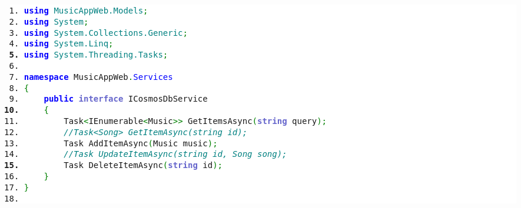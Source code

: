 <pre class="csharp" style="font-family:monospace;"><ol><li style="font-weight: normal; vertical-align:top;"><div style="font: normal normal 1em/1.2em monospace; margin:0; padding:0; background:none; vertical-align:top;"><span style="color: #0600FF; font-weight: bold;">using</span> <span style="color: #008080;">MusicAppWeb.Models</span><span style="color: #008000;">;</span></div></li><li style="font-weight: normal; vertical-align:top;"><div style="font: normal normal 1em/1.2em monospace; margin:0; padding:0; background:none; vertical-align:top;"><span style="color: #0600FF; font-weight: bold;">using</span> <span style="color: #008080;">System</span><span style="color: #008000;">;</span></div></li><li style="font-weight: normal; vertical-align:top;"><div style="font: normal normal 1em/1.2em monospace; margin:0; padding:0; background:none; vertical-align:top;"><span style="color: #0600FF; font-weight: bold;">using</span> <span style="color: #008080;">System.Collections.Generic</span><span style="color: #008000;">;</span></div></li><li style="font-weight: normal; vertical-align:top;"><div style="font: normal normal 1em/1.2em monospace; margin:0; padding:0; background:none; vertical-align:top;"><span style="color: #0600FF; font-weight: bold;">using</span> <span style="color: #008080;">System.Linq</span><span style="color: #008000;">;</span></div></li><li style="font-weight: bold; vertical-align:top;"><div style="font: normal normal 1em/1.2em monospace; margin:0; padding:0; background:none; vertical-align:top;"><span style="color: #0600FF; font-weight: bold;">using</span> <span style="color: #008080;">System.Threading.Tasks</span><span style="color: #008000;">;</span></div></li><li style="font-weight: normal; vertical-align:top;"><div style="font: normal normal 1em/1.2em monospace; margin:0; padding:0; background:none; vertical-align:top;">&nbsp;</div></li><li style="font-weight: normal; vertical-align:top;"><div style="font: normal normal 1em/1.2em monospace; margin:0; padding:0; background:none; vertical-align:top;"><span style="color: #0600FF; font-weight: bold;">namespace</span> MusicAppWeb<span style="color: #008000;">.</span><span style="color: #0000FF;">Services</span></div></li><li style="font-weight: normal; vertical-align:top;"><div style="font: normal normal 1em/1.2em monospace; margin:0; padding:0; background:none; vertical-align:top;"><span style="color: #008000;">&#123;</span></div></li><li style="font-weight: normal; vertical-align:top;"><div style="font: normal normal 1em/1.2em monospace; margin:0; padding:0; background:none; vertical-align:top;">    <span style="color: #0600FF; font-weight: bold;">public</span> <span style="color: #6666cc; font-weight: bold;">interface</span> ICosmosDbService</div></li><li style="font-weight: bold; vertical-align:top;"><div style="font: normal normal 1em/1.2em monospace; margin:0; padding:0; background:none; vertical-align:top;">    <span style="color: #008000;">&#123;</span></div></li><li style="font-weight: normal; vertical-align:top;"><div style="font: normal normal 1em/1.2em monospace; margin:0; padding:0; background:none; vertical-align:top;">        Task<span style="color: #008000;">&lt;</span>IEnumerable<span style="color: #008000;">&lt;</span>Music<span style="color: #008000;">&gt;&gt;</span> GetItemsAsync<span style="color: #008000;">&#40;</span><span style="color: #6666cc; font-weight: bold;">string</span> query<span style="color: #008000;">&#41;</span><span style="color: #008000;">;</span></div></li><li style="font-weight: normal; vertical-align:top;"><div style="font: normal normal 1em/1.2em monospace; margin:0; padding:0; background:none; vertical-align:top;">        <span style="color: #008080; font-style: italic;">//Task&lt;Song&gt; GetItemAsync(string id);</span></div></li><li style="font-weight: normal; vertical-align:top;"><div style="font: normal normal 1em/1.2em monospace; margin:0; padding:0; background:none; vertical-align:top;">        Task AddItemAsync<span style="color: #008000;">&#40;</span>Music music<span style="color: #008000;">&#41;</span><span style="color: #008000;">;</span></div></li><li style="font-weight: normal; vertical-align:top;"><div style="font: normal normal 1em/1.2em monospace; margin:0; padding:0; background:none; vertical-align:top;">        <span style="color: #008080; font-style: italic;">//Task UpdateItemAsync(string id, Song song);</span></div></li><li style="font-weight: bold; vertical-align:top;"><div style="font: normal normal 1em/1.2em monospace; margin:0; padding:0; background:none; vertical-align:top;">        Task DeleteItemAsync<span style="color: #008000;">&#40;</span><span style="color: #6666cc; font-weight: bold;">string</span> id<span style="color: #008000;">&#41;</span><span style="color: #008000;">;</span></div></li><li style="font-weight: normal; vertical-align:top;"><div style="font: normal normal 1em/1.2em monospace; margin:0; padding:0; background:none; vertical-align:top;">    <span style="color: #008000;">&#125;</span></div></li><li style="font-weight: normal; vertical-align:top;"><div style="font: normal normal 1em/1.2em monospace; margin:0; padding:0; background:none; vertical-align:top;"><span style="color: #008000;">&#125;</span></div></li><li style="font-weight: normal; vertical-align:top;"><div style="font: normal normal 1em/1.2em monospace; margin:0; padding:0; background:none; vertical-align:top;">&nbsp;</div></li></ol></pre>
